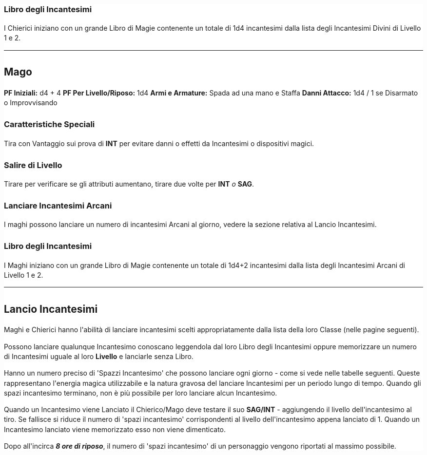 ### Libro degli Incantesimi

I Chierici iniziano con un grande Libro di Magie contenente un totale di 1d4 incantesimi  dalla lista degli Incantesimi Divini di Livello 1 e 2.

----

## Mago

**PF Iniziali:** d4 + 4
**PF Per Livello/Riposo:** 1d4
**Armi e Armature:** Spada ad una mano e Staffa
**Danni Attacco:** 1d4 / 1 se Disarmato o Improvvisando

### Caratteristiche Speciali

Tira con Vantaggio sui prova di **INT** per evitare danni o effetti da Incantesimi o dispositivi magici.

### Salire di Livello

Tirare per verificare se gli attributi aumentano, tirare due volte per **INT** *o* **SAG**.

### Lanciare Incantesimi Arcani

I maghi possono lanciare un numero di incantesimi Arcani al giorno, vedere la sezione relativa al Lancio Incantesimi.

### Libro degli Incantesimi

I Maghi iniziano con un grande Libro di Magie contenente un totale di 1d4+2 incantesimi  dalla lista degli Incantesimi Arcani di Livello 1 e 2.

-----

## Lancio Incantesimi

Maghi e Chierici hanno l'abilità di lanciare incantesimi scelti appropriatamente dalla lista della loro Classe (nelle pagine seguenti).

Possono lanciare qualunque Incantesimo conoscano leggendola dal loro Libro degli Incantesimi oppure memorizzare un numero di Incantesimi uguale al loro **Livello** e lanciarle senza Libro.

Hanno un numero preciso di 'Spazzi Incantesimo' che possono lanciare ogni giorno - come si vede nelle tabelle seguenti. Queste rappresentano l'energia magica utilizzabile e la natura gravosa del lanciare Incantesimi per un periodo lungo di tempo. Quando gli spazi incantesimo terminano, non è più possibile per loro lanciare alcun Incantesimo.

Quando un Incantesimo viene Lanciato il Chierico/Mago deve testare il suo **SAG/INT** - aggiungendo il livello dell'incantesimo al tiro. Se fallisce si riduce il numero di 'spazi incantesimo' corrispondenti al livello dell'incantesimo appena lanciato di 1. Quando un Incantesimo lanciato viene memorizzato esso non viene dimenticato.

Dopo all'incirca ***8 ore di riposo***, il numero di 'spazi incantesimo' di un personaggio vengono riportati al massimo possibile.
